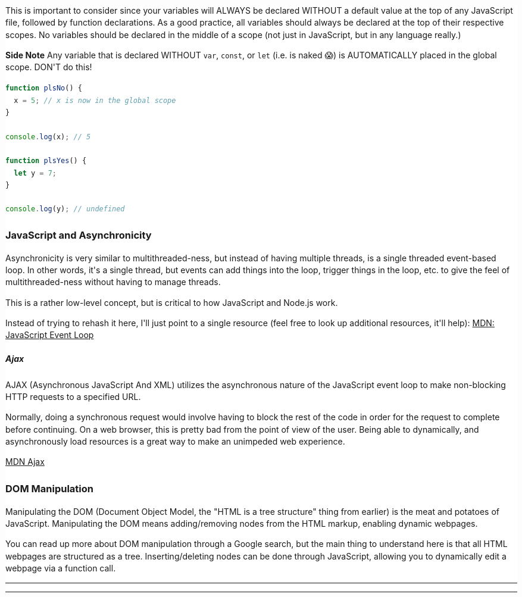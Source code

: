This is important to consider since your variables will ALWAYS be declared WITHOUT a default value at the top of any JavaScript file, followed by function declarations. As a good practice, all variables should always be declared at the top of their respective scopes. No variables should be declared in the middle of a scope (not just in JavaScript, but in any language really.)

**Side Note** Any variable that is declared WITHOUT `var`, `const`, or `let` (i.e. is naked :scream:) is AUTOMATICALLY placed in the global scope. DON'T do this!

```javascript
function plsNo() {
  x = 5; // x is now in the global scope
}

console.log(x); // 5

function plsYes() {
  let y = 7;
}

console.log(y); // undefined
```

### JavaScript and Asynchronicity
Asynchronicity is very similar to multithreaded-ness, but instead of having multiple threads, is a single threaded event-based loop. In other words, it's a single thread, but events can add things into the loop, trigger things in the loop, etc. to give the feel of multithreaded-ness without having to manage threads.

This is a rather low-level concept, but is critical to how JavaScript and Node.js work. 

Instead of trying to rehash it here, I'll just point to a single resource (feel free to look up additional resources, it'll help): [MDN: JavaScript Event Loop](https://developer.mozilla.org/en-US/docs/Web/JavaScript/EventLoop)

##### Ajax
AJAX (Asynchronous JavaScript And XML) utilizes the asynchronous nature of the JavaScript event loop to make non-blocking HTTP requests to a specified URL. 

Normally, doing a synchronous request would involve having to block the rest of the code in order for the request to complete before continuing. On a web browser, this is pretty bad from the point of view of the user. Being able to dynamically, and asynchronously load resources is a great way to make an unimpeded web experience.

[MDN Ajax](https://developer.mozilla.org/en-US/docs/Web/Guide/AJAX/Getting_Started)

### DOM Manipulation
Manipulating the DOM (Document Object Model, the "HTML is a tree structure" thing from earlier) is the meat and potatoes of JavaScript. Manipulating the DOM means adding/removing nodes from the HTML markup, enabling dynamic webpages.

You can read up more about DOM manipulation through a Google search, but the main thing to understand here is that all HTML webpages are structured as a tree. Inserting/deleting nodes can be done through JavaScript, allowing you to dynamically edit a webpage via a function call.

---
---
